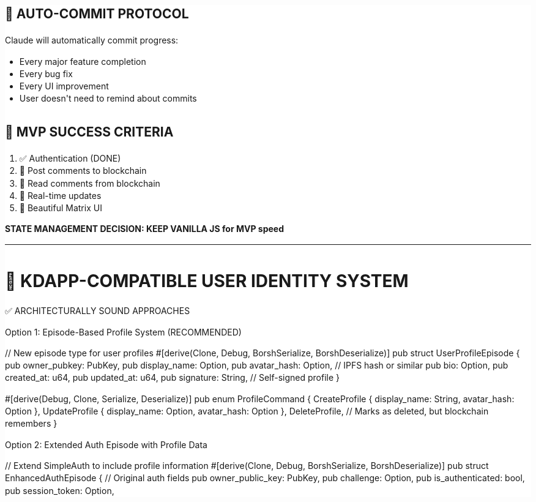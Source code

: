 ## 🤖 **AUTO-COMMIT PROTOCOL**
Claude will automatically commit progress:
- Every major feature completion
- Every bug fix
- Every UI improvement
- User doesn't need to remind about commits

## 🎯 **MVP SUCCESS CRITERIA**
1. ✅ Authentication (DONE)
2. 🎯 Post comments to blockchain
3. 🎯 Read comments from blockchain  
4. 🎯 Real-time updates
5. 🎯 Beautiful Matrix UI

**STATE MANAGEMENT DECISION: KEEP VANILLA JS for MVP speed**

---

# 🎯 KDAPP-COMPATIBLE USER IDENTITY SYSTEM

  ✅ ARCHITECTURALLY SOUND APPROACHES

  Option 1: Episode-Based Profile System (RECOMMENDED)

  // New episode type for user profiles
  #[derive(Clone, Debug, BorshSerialize, BorshDeserialize)]
  pub struct UserProfileEpisode {
      pub owner_pubkey: PubKey,
      pub display_name: Option<String>,
      pub avatar_hash: Option<String>, // IPFS hash or similar
      pub bio: Option<String>,
      pub created_at: u64,
      pub updated_at: u64,
      pub signature: String, // Self-signed profile
  }

  #[derive(Debug, Clone, Serialize, Deserialize)]
  pub enum ProfileCommand {
      CreateProfile { display_name: String, avatar_hash: Option<String> },
      UpdateProfile { display_name: Option<String>, avatar_hash: Option<String> },
      DeleteProfile, // Marks as deleted, but blockchain remembers
  }

  Option 2: Extended Auth Episode with Profile Data

  // Extend SimpleAuth to include profile information
  #[derive(Clone, Debug, BorshSerialize, BorshDeserialize)]
  pub struct EnhancedAuthEpisode {
      // Original auth fields
      pub owner_public_key: PubKey,
      pub challenge: Option<String>,
      pub is_authenticated: bool,
      pub session_token: Option<String>,
